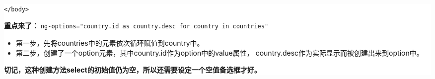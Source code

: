 ```
</body>

```

**重点来了：**
`ng-options="country.id as country.desc for country in countries"`

* 第一步，先将countries中的元素依次循环赋值到country中。
* 第二步，创建了一个option元素，其中country.id作为option中的value属性， country.desc作为实际显示而被创建出来到option中。

**切记，这种创建方法select的初始值仍为空，所以还需要设定一个空值备选框才好。**